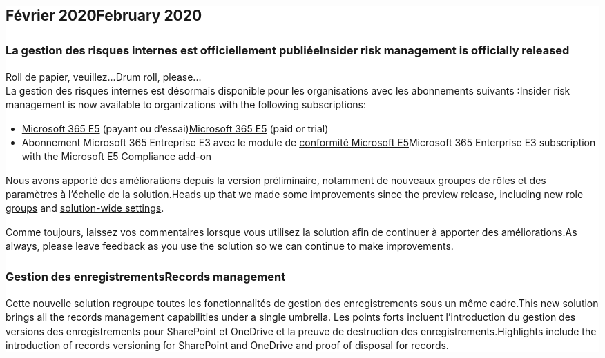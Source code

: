 ## <a name="february-2020"></a><span data-ttu-id="51490-345">Février 2020</span><span class="sxs-lookup"><span data-stu-id="51490-345">February 2020</span></span>

### <a name="insider-risk-management-is-officially-released"></a><span data-ttu-id="51490-346">La gestion des risques internes est officiellement publiée</span><span class="sxs-lookup"><span data-stu-id="51490-346">Insider risk management is officially released</span></span>

<span data-ttu-id="51490-347">Roll de papier, veuillez...</span><span class="sxs-lookup"><span data-stu-id="51490-347">Drum roll, please...</span></span><br><span data-ttu-id="51490-348">La gestion des risques internes est désormais disponible pour les organisations avec les abonnements suivants :</span><span class="sxs-lookup"><span data-stu-id="51490-348">Insider risk management is now available to organizations with the following subscriptions:</span></span>

- <span data-ttu-id="51490-349">[Microsoft 365 E5](https://go.microsoft.com/fwlink/?linkid=2120431) (payant ou d’essai)</span><span class="sxs-lookup"><span data-stu-id="51490-349">[Microsoft 365 E5](https://go.microsoft.com/fwlink/?linkid=2120431) (paid or trial)</span></span>
- <span data-ttu-id="51490-350">Abonnement Microsoft 365 Entreprise E3 avec le module de [conformité Microsoft E5](https://go.microsoft.com/fwlink/?linkid=2120432)</span><span class="sxs-lookup"><span data-stu-id="51490-350">Microsoft 365 Enterprise E3 subscription with the [Microsoft E5 Compliance add-on](https://go.microsoft.com/fwlink/?linkid=2120432)</span></span>

<span data-ttu-id="51490-351">Nous avons apporté des améliorations depuis la [](insider-risk-management-configure.md#step-1-enable-permissions-for-insider-risk-management) version préliminaire, notamment de nouveaux groupes de rôles et des paramètres à l’échelle [de la solution.](insider-risk-management-configure.md#step-4-configure-insider-risk-settings)</span><span class="sxs-lookup"><span data-stu-id="51490-351">Heads up that we made some improvements since the preview release, including [new role groups](insider-risk-management-configure.md#step-1-enable-permissions-for-insider-risk-management) and [solution-wide settings](insider-risk-management-configure.md#step-4-configure-insider-risk-settings).</span></span>

<span data-ttu-id="51490-352">Comme toujours, laissez vos commentaires lorsque vous utilisez la solution afin de continuer à apporter des améliorations.</span><span class="sxs-lookup"><span data-stu-id="51490-352">As always, please leave feedback as you use the solution so we can continue to make improvements.</span></span>

### <a name="records-management"></a><span data-ttu-id="51490-353">Gestion des enregistrements</span><span class="sxs-lookup"><span data-stu-id="51490-353">Records management</span></span>

<span data-ttu-id="51490-354">Cette nouvelle solution regroupe toutes les fonctionnalités de gestion des enregistrements sous un même cadre.</span><span class="sxs-lookup"><span data-stu-id="51490-354">This new solution brings all the records management capabilities under a single umbrella.</span></span> <span data-ttu-id="51490-355">Les points forts incluent l’introduction du gestion des versions des enregistrements pour SharePoint et OneDrive et la preuve de destruction des enregistrements.</span><span class="sxs-lookup"><span data-stu-id="51490-355">Highlights include the introduction of records versioning for SharePoint and OneDrive and proof of disposal for records.</span></span>
